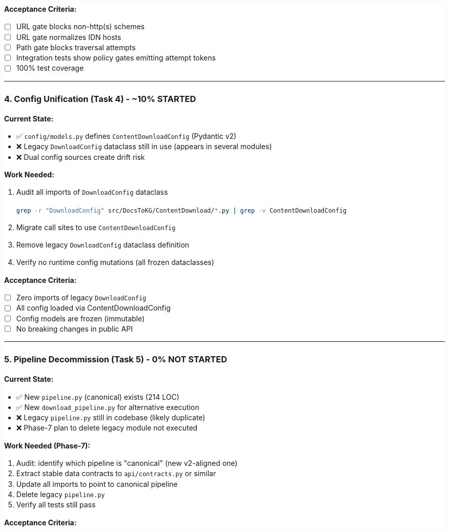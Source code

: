 **Acceptance Criteria:**

- [ ] URL gate blocks non-http(s) schemes
- [ ] URL gate normalizes IDN hosts
- [ ] Path gate blocks traversal attempts
- [ ] Integration tests show policy gates emitting attempt tokens
- [ ] 100% test coverage

---

### 4. Config Unification (Task 4) - ~10% STARTED

**Current State:**

- ✅ `config/models.py` defines `ContentDownloadConfig` (Pydantic v2)
- ❌ Legacy `DownloadConfig` dataclass still in use (appears in several modules)
- ❌ Dual config sources create drift risk

**Work Needed:**

1. Audit all imports of `DownloadConfig` dataclass

   ```bash
   grep -r "DownloadConfig" src/DocsToKG/ContentDownload/*.py | grep -v ContentDownloadConfig
   ```

2. Migrate call sites to use `ContentDownloadConfig`
3. Remove legacy `DownloadConfig` dataclass definition
4. Verify no runtime config mutations (all frozen dataclasses)

**Acceptance Criteria:**

- [ ] Zero imports of legacy `DownloadConfig`
- [ ] All config loaded via ContentDownloadConfig
- [ ] Config models are frozen (immutable)
- [ ] No breaking changes in public API

---

### 5. Pipeline Decommission (Task 5) - 0% NOT STARTED

**Current State:**

- ✅ New `pipeline.py` (canonical) exists (214 LOC)
- ✅ New `download_pipeline.py` for alternative execution
- ❌ Legacy `pipeline.py` still in codebase (likely duplicate)
- ❌ Phase-7 plan to delete legacy module not executed

**Work Needed (Phase-7):**

1. Audit: identify which pipeline is "canonical" (new v2-aligned one)
2. Extract stable data contracts to `api/contracts.py` or similar
3. Update all imports to point to canonical pipeline
4. Delete legacy `pipeline.py`
5. Verify all tests still pass

**Acceptance Criteria:**
